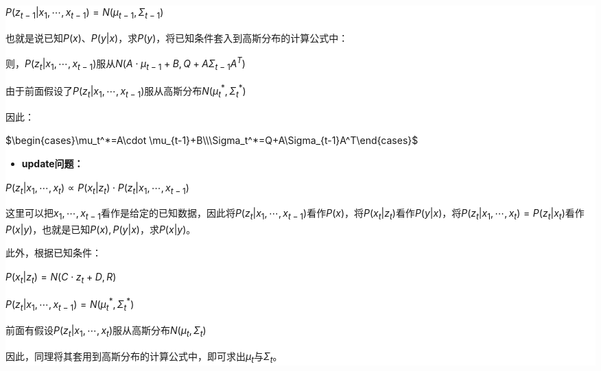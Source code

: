 $P(z_{t-1}|x_1,\cdots,x_{t-1})=N(\mu_{t-1},\Sigma_{t-1})$

也就是说已知$P(x)、P(y|x)$，求$P(y)$，将已知条件套入到高斯分布的计算公式中：

则，$P(z_t|x_1,\cdots,x_{t-1})$服从$N(A\cdot \mu_{t-1}+B,Q+A\Sigma_{t-1}A^T)$

由于前面假设了$P(z_t|x_1,\cdots,x_{t-1})$服从高斯分布$N(\mu_t^*,\Sigma_t^*)$

因此：

$\begin{cases}\mu_t^*=A\cdot \mu_{t-1}+B\\\Sigma_t^*=Q+A\Sigma_{t-1}A^T\end{cases}$

* **update问题：**

$P(z_t|x_1,\cdots,x_t) \propto P(x_t|z_t)\cdot P(z_t|x_1,\cdots,x_{t-1})$

这里可以把$x_1,\cdots ,x_{t-1}$看作是给定的已知数据，因此将$P(z_t|x_1,\cdots,x_{t-1})$看作$P(x)$，将$P(x_t|z_t)$看作$P(y|x)$，将$P(z_t|x_1,\cdots,x_t)=P(z_t|x_t)$看作$P(x|y)$，也就是已知$P(x),P(y|x)$，求$P(x|y)$。

此外，根据已知条件：

$P(x_t|z_t)=N(C\cdot z_t +D,R)$

$P(z_t|x_1,\cdots,x_{t-1})=N(\mu_t^*,\Sigma_t^*)$

前面有假设$P(z_t|x_1,\cdots,x_t)$服从高斯分布$N(\mu_t,\Sigma_t)$

因此，同理将其套用到高斯分布的计算公式中，即可求出$\mu_t$与$\Sigma_t$。

